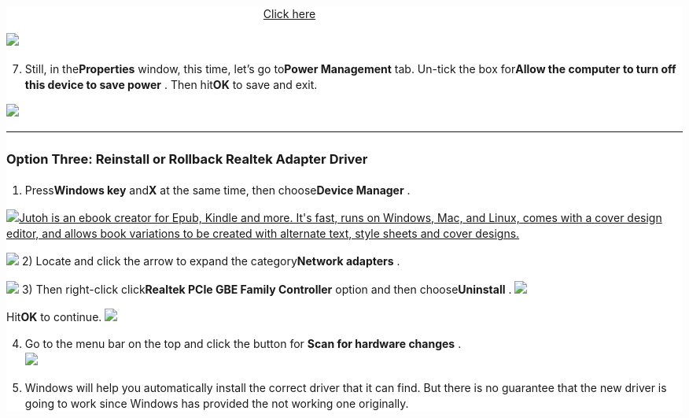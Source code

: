 
<span id="1993652">
					<video width="720" height="300" style="cursor:pointer"
           poster="//a.impactradius-go.com/display-clicktoplayimage/1993652.jpeg"
           onclick="if(!this.playClicked){this.play();this.setAttribute('controls',true);this.playClicked=true;}">
	   <source src="//a.impactradius-go.com/display-ad/22993-1993652">
	   <img src="//a.impactradius-go.com/display-clicktoplayimage/1993652.jpeg" style="border: none; height: 100%; width: 100%; object-fit: contain">
	</video>
	<div style="width:720px;text-align:center"><a href="javascript:window.open(decodeURIComponent('https%3A%2F%2Fhomestyler.sjv.io%2Fc%2F5597632%2F1993652%2F22993'), '_blank');void(0);">Click here</a></div>
</span>
<img height="0" width="0" src="https://imp.pxf.io/i/5597632/1993652/22993" style="position:absolute;visibility:hidden;" border="0" />

![](https://images.drivereasy.com/wp-content/uploads/2017/01/img_587deab52d9e0.png)

 7) Still, in the**Properties** window, this time, let’s go to**Power Management** tab. Un-tick the box for**Allow the computer to turn off this device to save power** . Then hit**OK** to save and exit.

![](https://images.drivereasy.com/wp-content/uploads/2017/01/img_587decc3276b5.png)

---

### **Option Three:** **Reinstall or Rollback Realtek Adapter Driver**

 1) Press**Windows key** and**X** at the same time, then choose**Device Manager** .

<a href="https://secure.2checkout.com/order/checkout.php?PRODS=4694919&QTY=1&AFFILIATE=108875&CART=1"><img src="https://secure.avangate.com/images/merchant/bccefcc1b1eee9eca3ae4f5c1a281482/products/jutoh-logo-1200x1600.jpg" border="0">Jutoh is an ebook creator for Epub, Kindle and more. It's fast, runs on Windows, Mac, and Linux, comes with a cover design editor, and allows book variations to be created with alternate text, style sheets and cover designs. </a>

![](https://images.drivereasy.com/wp-content/uploads/2017/01/img_587de5537df74.png)
 2) Locate and click the arrow to expand the category**Network adapters** .

![](https://images.drivereasy.com/wp-content/uploads/2017/01/img_587de66c519eb.png)
 3) Then right-click click**Realtek PCIe GBE Family Controller** option and then choose**Uninstall** .
![](https://images.drivereasy.com/wp-content/uploads/2017/01/img_587dee15b99f3.png)

 Hit**OK** to continue.
![](https://images.drivereasy.com/wp-content/uploads/2017/01/img_587dee50286a0.png)

 4) Go to the menu bar on the top and click the button for **Scan for hardware changes** .  
![](https://images.drivereasy.com/wp-content/uploads/2017/01/img_587dee9a707c2.png)

 5) Windows will help you automatically install the correct driver that it can find. But there is no guarantee that the new driver is going to work since Windows has provided the not working one originally.
